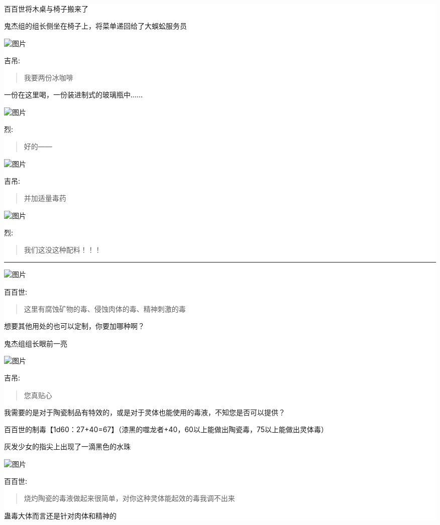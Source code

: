 百百世将木桌与椅子搬来了

鬼杰组的组长侧坐在椅子上，将菜单递回给了大蜈蚣服务员

![图片](http://tiebapic.baidu.com/forum/w%3D580/sign=702b4b860cd5ad6eaaf964e2b1ca39a3/54bd5fb5c9ea15ce94e3904ba1003af33b87b2ed.jpg)

吉吊:
> 我要两份冰咖啡

一份在这里喝，一份装进制式的玻璃瓶中……

![图片](http://tiebapic.baidu.com/forum/w%3D580/sign=e712289021d3d539c13d0fcb0a86e927/d64d3ddbb6fd5266feee347abc18972bd5073618.jpg)

烈:
> 好的——

![图片](http://tiebapic.baidu.com/forum/w%3D580/sign=6bfaf66e9001a18bf0eb1247ae2e0761/dbd290eef01f3a29cddba58c8e25bc315d607ce3.jpg)

吉吊:
> 并加适量毒药

![图片](http://tiebapic.baidu.com/forum/w%3D580/sign=e7499406c609b3deebbfe460fcbf6cd3/355ff6d3572c11df18eb8c4d742762d0f703c228.jpg)

烈:
> 我们这没这种配料！！！

----





![图片](http://tiebapic.baidu.com/forum/w%3D580/sign=63443c7795025aafd3327ec3cbecab8d/e531d4a20cf431ad79b8398e5c36acaf2fdd98a1.jpg)

百百世:
> 这里有腐蚀矿物的毒、侵蚀肉体的毒、精神刺激的毒

想要其他用处的也可以定制，你要加哪种啊？

鬼杰组组长眼前一亮

![图片](http://tiebapic.baidu.com/forum/w%3D580/sign=5f0e1bad9ab1cb133e693c1bed5556da/1b8e6a061d950a7b69ae3e861dd162d9f3d3c95b.jpg)

吉吊:
> 您真贴心

我需要的是对于陶瓷制品有特效的，或是对于灵体也能使用的毒液，不知您是否可以提供？



百百世的制毒【1d60：27+40=67】（漆黑的噬龙者+40，60以上能做出陶瓷毒，75以上能做出灵体毒）

灰发少女的指尖上出现了一滴黑色的水珠

![图片](http://tiebapic.baidu.com/forum/w%3D580/sign=6858f3b9a63533faf5b6932698d2fdca/c609a4ec08fa513d571716692a6d55fbb3fbd94a.jpg)

百百世:
> 烧灼陶瓷的毒液做起来很简单，对你这种灵体能起效的毒我调不出来

蛊毒大体而言还是针对肉体和精神的
